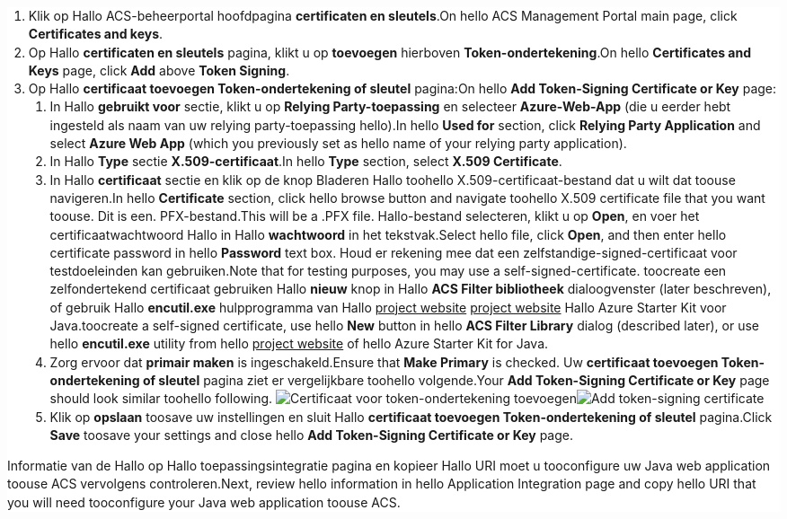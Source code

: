 1. <span data-ttu-id="b53f3-223">Klik op Hallo ACS-beheerportal hoofdpagina **certificaten en sleutels**.</span><span class="sxs-lookup"><span data-stu-id="b53f3-223">On hello ACS Management Portal main page, click **Certificates and keys**.</span></span>
2. <span data-ttu-id="b53f3-224">Op Hallo **certificaten en sleutels** pagina, klikt u op **toevoegen** hierboven **Token-ondertekening**.</span><span class="sxs-lookup"><span data-stu-id="b53f3-224">On hello **Certificates and Keys** page, click **Add** above **Token Signing**.</span></span>
3. <span data-ttu-id="b53f3-225">Op Hallo **certificaat toevoegen Token-ondertekening of sleutel** pagina:</span><span class="sxs-lookup"><span data-stu-id="b53f3-225">On hello **Add Token-Signing Certificate or Key** page:</span></span>
   1. <span data-ttu-id="b53f3-226">In Hallo **gebruikt voor** sectie, klikt u op **Relying Party-toepassing** en selecteer **Azure-Web-App** (die u eerder hebt ingesteld als naam van uw relying party-toepassing hello).</span><span class="sxs-lookup"><span data-stu-id="b53f3-226">In hello **Used for** section, click **Relying Party Application** and select **Azure Web App** (which you previously set as hello name of your relying party application).</span></span>
   2. <span data-ttu-id="b53f3-227">In Hallo **Type** sectie **X.509-certificaat**.</span><span class="sxs-lookup"><span data-stu-id="b53f3-227">In hello **Type** section, select **X.509 Certificate**.</span></span>
   3. <span data-ttu-id="b53f3-228">In Hallo **certificaat** sectie en klik op de knop Bladeren Hallo toohello X.509-certificaat-bestand dat u wilt dat toouse navigeren.</span><span class="sxs-lookup"><span data-stu-id="b53f3-228">In hello **Certificate** section, click hello browse button and navigate toohello X.509 certificate file that you want toouse.</span></span> <span data-ttu-id="b53f3-229">Dit is een. PFX-bestand.</span><span class="sxs-lookup"><span data-stu-id="b53f3-229">This will be a .PFX file.</span></span> <span data-ttu-id="b53f3-230">Hallo-bestand selecteren, klikt u op **Open**, en voer het certificaatwachtwoord Hallo in Hallo **wachtwoord** in het tekstvak.</span><span class="sxs-lookup"><span data-stu-id="b53f3-230">Select hello file, click **Open**,  and then enter hello certificate password in hello **Password** text box.</span></span> <span data-ttu-id="b53f3-231">Houd er rekening mee dat een zelfstandige-signed-certificaat voor testdoeleinden kan gebruiken.</span><span class="sxs-lookup"><span data-stu-id="b53f3-231">Note that for testing purposes, you may use a self-signed-certificate.</span></span> <span data-ttu-id="b53f3-232">toocreate een zelfondertekend certificaat gebruiken Hallo **nieuw** knop in Hallo **ACS Filter bibliotheek** dialoogvenster (later beschreven), of gebruik Hallo **encutil.exe** hulpprogramma van Hallo [project website] [ project website] Hallo Azure Starter Kit voor Java.</span><span class="sxs-lookup"><span data-stu-id="b53f3-232">toocreate a self-signed certificate, use hello **New** button in hello **ACS Filter Library** dialog (described later), or use hello **encutil.exe** utility from hello [project website][project website] of hello Azure Starter Kit for Java.</span></span>
   4. <span data-ttu-id="b53f3-233">Zorg ervoor dat **primair maken** is ingeschakeld.</span><span class="sxs-lookup"><span data-stu-id="b53f3-233">Ensure that **Make Primary** is checked.</span></span> <span data-ttu-id="b53f3-234">Uw **certificaat toevoegen Token-ondertekening of sleutel** pagina ziet er vergelijkbare toohello volgende.</span><span class="sxs-lookup"><span data-stu-id="b53f3-234">Your **Add Token-Signing Certificate or Key** page should look similar toohello following.</span></span>
       <span data-ttu-id="b53f3-235">![Certificaat voor token-ondertekening toevoegen][add_token_signing_cert]</span><span class="sxs-lookup"><span data-stu-id="b53f3-235">![Add token-signing certificate][add_token_signing_cert]</span></span>
   5. <span data-ttu-id="b53f3-236">Klik op **opslaan** toosave uw instellingen en sluit Hallo **certificaat toevoegen Token-ondertekening of sleutel** pagina.</span><span class="sxs-lookup"><span data-stu-id="b53f3-236">Click **Save** toosave your settings and close hello **Add Token-Signing Certificate or Key** page.</span></span>

<span data-ttu-id="b53f3-237">Informatie van de Hallo op Hallo toepassingsintegratie pagina en kopieer Hallo URI moet u tooconfigure uw Java web application toouse ACS vervolgens controleren.</span><span class="sxs-lookup"><span data-stu-id="b53f3-237">Next, review hello information in hello Application Integration page and copy hello URI that you will need tooconfigure your Java web application toouse ACS.</span></span>


[What is ACS?]: #what-is
[Concepts]: #concepts
[Prerequisites]: #pre
[Create a Java web application]: #create-java-app
[Create an ACS Namespace]: #create-namespace
[Add Identity Providers]: #add-IP
[Add a Relying Party Application]: #add-RP
[Create Rules]: #create-rules
[Upload a certificate tooyour ACS namespace]: #upload-certificate
[Review hello Application Integration Page]: #review-app-int
[Configure Trust between ACS and Your ASP.NET Web Application]: #config-trust
[Add hello ACS Filter library tooyour application]: #add_acs_filter_library
[Deploy toohello compute emulator]: #deploy_compute_emulator
[Deploy tooAzure]: #deploy_azure
[Next steps]: #next_steps
[project website]: http://wastarterkit4java.codeplex.com/releases/view/61026
[How tooview SAML returned by hello Azure Access Control Service]: active-directory-java-view-saml-returned-by-access-control.md
[Access Control Service 2.0]: http://go.microsoft.com/fwlink/?LinkID=212360
[Windows Identity Foundation]: http://www.microsoft.com/download/en/details.aspx?id=17331
[Windows Identity Foundation SDK]: http://www.microsoft.com/download/en/details.aspx?id=4451
[Azure Management Portal]: https://manage.windowsazure.com
[acs_flow]: ./media/active-directory-java-authenticate-users-access-control-eclipse/ACSFlow.png
[add_acs_filter_lib]: ./media/active-directory-java-authenticate-users-access-control-eclipse/AddACSFilterLibrary.png
[add_acs_filter_lib_emulator]: ./media/active-directory-java-authenticate-users-access-control-eclipse/AddACSFilterLibraryEmulator.png
[add_acs_filter_lib_production]: ./media/active-directory-java-authenticate-users-access-control-eclipse/AddACSFilterLibraryProduction.png
[relying_party_realm_emulator]: ./media/active-directory-java-authenticate-users-access-control-eclipse/RelyingPartyRealmEmulator.png
[relying_party_return_url_emulator]: ./media/active-directory-java-authenticate-users-access-control-eclipse/RelyingPartyReturnURLEmulator.png
[relying_party_realm_production]: ./media/active-directory-java-authenticate-users-access-control-eclipse/RelyingPartyRealmProduction.png
[relying_party_return_url_production]: ./media/active-directory-java-authenticate-users-access-control-eclipse/RelyingPartyReturnURLProduction.png
[add_cert_component]: ./media/active-directory-java-authenticate-users-access-control-eclipse/AddCertificateComponent.png
[add_jsp_file_acs]: ./media/active-directory-java-authenticate-users-access-control-eclipse/AddJSPFileACS.png
[create_acs_hello_world]: ./media/active-directory-java-authenticate-users-access-control-eclipse/CreateACSHelloWorld.png
[add_token_signing_cert]: ./media/active-directory-java-authenticate-users-access-control-eclipse/AddTokenSigningCertificate.png